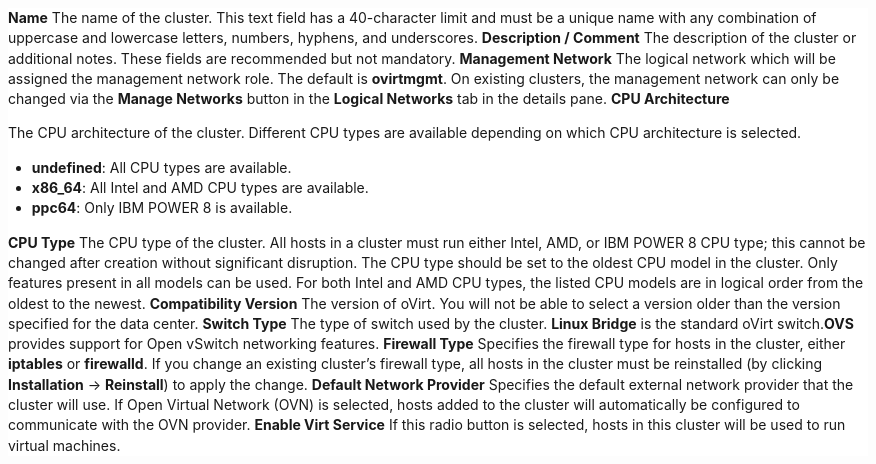   <tr>
   <td><b>Name</b></td>
   <td>The name of the cluster. This text field has a 40-character limit and must be a unique name with any combination of uppercase and lowercase letters, numbers, hyphens, and underscores.</td>
  </tr>
  <tr>
   <td><b>Description / Comment</b></td>
   <td>The description of the cluster or additional notes. These fields are recommended but not mandatory.</td>
  </tr>
  <tr>
   <td><b>Management Network</b></td>
   <td>The logical network which will be assigned the management network role. The default is <b>ovirtmgmt</b>. On existing clusters, the management network can only be changed via the <b>Manage Networks</b> button in the <b>Logical Networks</b> tab in the details pane.</td>
  </tr>
  <tr>
   <td><b>CPU Architecture</b></td>
   <td>
    <p>The CPU architecture of the cluster. Different CPU types are available depending on which CPU architecture is selected.</p>
    <ul>
     <li><b>undefined</b>: All CPU types are available.</li>
     <li><b>x86_64</b>: All Intel and AMD CPU types are available.</li>
     <li><b>ppc64</b>: Only IBM POWER 8 is available.</li>
    </ul>
   </td>
  </tr>
  <tr>
   <td><b>CPU Type</b></td>
   <td>The CPU type of the cluster. All hosts in a cluster must run either Intel, AMD, or IBM POWER 8 CPU type; this cannot be changed after creation without significant disruption. The CPU type should be set to the oldest CPU model in the cluster. Only features present in all models can be used. For both Intel and AMD CPU types, the listed CPU models are in logical order from the oldest to the newest.</td>
  </tr>
  <tr>
   <td><b>Compatibility Version</b></td>
   <td>The version of oVirt. You will not be able to select a version older than the version specified for the data center.</td>
  </tr>
  <tr>
   <td><b>Switch Type</b></td>
   <td>The type of switch used by the cluster. <b>Linux Bridge</b> is the standard oVirt switch.<b>OVS</b> provides support for Open vSwitch networking features.</td>
  </tr>
  <tr>
   <td><b>Firewall Type</b></td>
   <td>Specifies the firewall type for hosts in the cluster, either <b>iptables</b> or <b>firewalld</b>. If you change an existing cluster’s firewall type, all hosts in the cluster must be reinstalled (by clicking <b>Installation</b> &rarr; <b>Reinstall</b>) to apply the change.</td>
  </tr>
  <tr>
   <td><b>Default Network Provider</b></td>
   <td>Specifies the default external network provider that the cluster will use. If Open Virtual Network (OVN) is selected, hosts added to the cluster will automatically be configured to communicate with the OVN provider.</td>
  </tr>
  <tr>
   <td><b>Enable Virt Service</b></td>
   <td>If this radio button is selected, hosts in this cluster will be used to run virtual machines.</td>
  </tr>
  <tr>